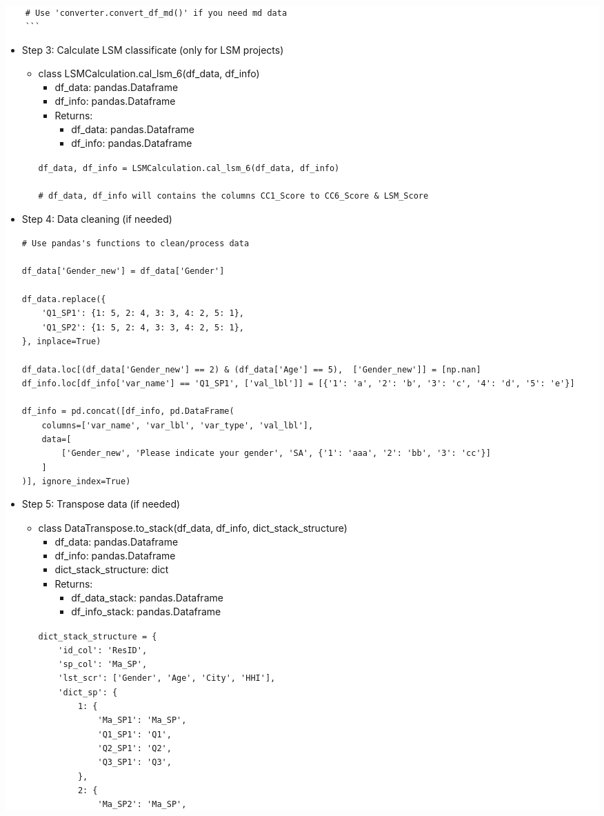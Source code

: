         # Use 'converter.convert_df_md()' if you need md data
        ```

- Step 3: Calculate LSM classificate (only for LSM projects)
    - class LSMCalculation.cal_lsm_6(df_data, df_info)
        - df_data: pandas.Dataframe
        - df_info: pandas.Dataframe
        - Returns:
            - df_data: pandas.Dataframe
            - df_info: pandas.Dataframe
        ```
        df_data, df_info = LSMCalculation.cal_lsm_6(df_data, df_info)

        # df_data, df_info will contains the columns CC1_Score to CC6_Score & LSM_Score
        ```

- Step 4: Data cleaning (if needed)
    ```
    # Use pandas's functions to clean/process data

    df_data['Gender_new'] = df_data['Gender']

    df_data.replace({
        'Q1_SP1': {1: 5, 2: 4, 3: 3, 4: 2, 5: 1},
        'Q1_SP2': {1: 5, 2: 4, 3: 3, 4: 2, 5: 1},
    }, inplace=True)

    df_data.loc[(df_data['Gender_new'] == 2) & (df_data['Age'] == 5),  ['Gender_new']] = [np.nan]
    df_info.loc[df_info['var_name'] == 'Q1_SP1', ['val_lbl']] = [{'1': 'a', '2': 'b', '3': 'c', '4': 'd', '5': 'e'}]

    df_info = pd.concat([df_info, pd.DataFrame(
        columns=['var_name', 'var_lbl', 'var_type', 'val_lbl'],
        data=[
            ['Gender_new', 'Please indicate your gender', 'SA', {'1': 'aaa', '2': 'bb', '3': 'cc'}]
        ]
    )], ignore_index=True)
    ```

- Step 5: Transpose data (if needed)
    - class DataTranspose.to_stack(df_data, df_info, dict_stack_structure)
        - df_data: pandas.Dataframe
        - df_info: pandas.Dataframe
        - dict_stack_structure: dict
        - Returns:
            - df_data_stack: pandas.Dataframe
            - df_info_stack: pandas.Dataframe
        ```
        dict_stack_structure = {
            'id_col': 'ResID',
            'sp_col': 'Ma_SP',
            'lst_scr': ['Gender', 'Age', 'City', 'HHI'],
            'dict_sp': {
                1: {
                    'Ma_SP1': 'Ma_SP',
                    'Q1_SP1': 'Q1',
                    'Q2_SP1': 'Q2',
                    'Q3_SP1': 'Q3',
                },
                2: {
                    'Ma_SP2': 'Ma_SP',